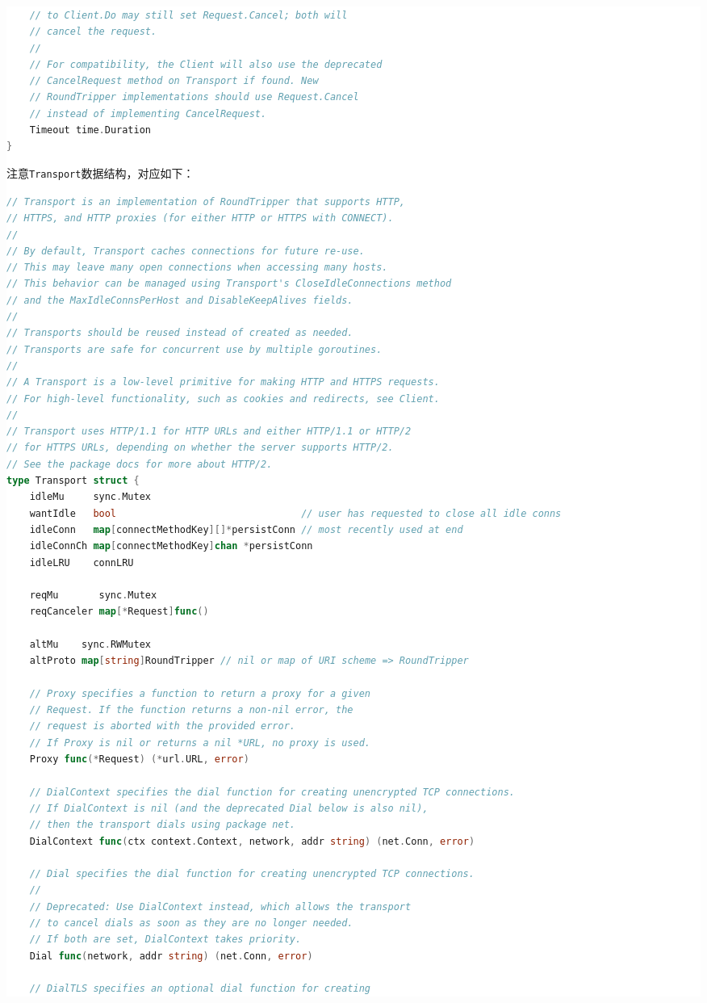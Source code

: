 ```go
	// to Client.Do may still set Request.Cancel; both will
	// cancel the request.
	//
	// For compatibility, the Client will also use the deprecated
	// CancelRequest method on Transport if found. New
	// RoundTripper implementations should use Request.Cancel
	// instead of implementing CancelRequest.
	Timeout time.Duration
}

```

注意`Transport`数据结构，对应如下：

```go
// Transport is an implementation of RoundTripper that supports HTTP,
// HTTPS, and HTTP proxies (for either HTTP or HTTPS with CONNECT).
//
// By default, Transport caches connections for future re-use.
// This may leave many open connections when accessing many hosts.
// This behavior can be managed using Transport's CloseIdleConnections method
// and the MaxIdleConnsPerHost and DisableKeepAlives fields.
//
// Transports should be reused instead of created as needed.
// Transports are safe for concurrent use by multiple goroutines.
//
// A Transport is a low-level primitive for making HTTP and HTTPS requests.
// For high-level functionality, such as cookies and redirects, see Client.
//
// Transport uses HTTP/1.1 for HTTP URLs and either HTTP/1.1 or HTTP/2
// for HTTPS URLs, depending on whether the server supports HTTP/2.
// See the package docs for more about HTTP/2.
type Transport struct {
	idleMu     sync.Mutex
	wantIdle   bool                                // user has requested to close all idle conns
	idleConn   map[connectMethodKey][]*persistConn // most recently used at end
	idleConnCh map[connectMethodKey]chan *persistConn
	idleLRU    connLRU

	reqMu       sync.Mutex
	reqCanceler map[*Request]func()

	altMu    sync.RWMutex
	altProto map[string]RoundTripper // nil or map of URI scheme => RoundTripper

	// Proxy specifies a function to return a proxy for a given
	// Request. If the function returns a non-nil error, the
	// request is aborted with the provided error.
	// If Proxy is nil or returns a nil *URL, no proxy is used.
	Proxy func(*Request) (*url.URL, error)

	// DialContext specifies the dial function for creating unencrypted TCP connections.
	// If DialContext is nil (and the deprecated Dial below is also nil),
	// then the transport dials using package net.
	DialContext func(ctx context.Context, network, addr string) (net.Conn, error)

	// Dial specifies the dial function for creating unencrypted TCP connections.
	//
	// Deprecated: Use DialContext instead, which allows the transport
	// to cancel dials as soon as they are no longer needed.
	// If both are set, DialContext takes priority.
	Dial func(network, addr string) (net.Conn, error)

	// DialTLS specifies an optional dial function for creating
```